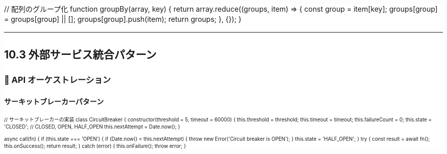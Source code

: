 // 配列のグループ化
function groupBy(array, key) {
return array.reduce((groups, item) => {
const group = item[key];
groups[group] = groups[group] || [];
groups[group].push(item);
return groups;
}, {});
}

</div>
</div>

  </div>
</div>

---

## 10.3 外部サービス統合パターン

<div class="card animated">
  <h3>🔌 API オーケストレーション</h3>
  
  <div class="grid-2">
    <div>
      <h4>サーキットブレーカーパターン</h4>
      <div class="code-example" style="font-size: 0.7em;">
// サーキットブレーカーの実装
class CircuitBreaker {
  constructor(threshold = 5, timeout = 60000) {
    this.threshold = threshold;
    this.timeout = timeout;
    this.failureCount = 0;
    this.state = 'CLOSED'; // CLOSED, OPEN, HALF_OPEN
    this.nextAttempt = Date.now();
  }

async call(fn) {
if (this.state === 'OPEN') {
if (Date.now() < this.nextAttempt) {
throw new Error('Circuit breaker is OPEN');
}
this.state = 'HALF_OPEN';
}
try {
const result = await fn();
this.onSuccess();
return result;
} catch (error) {
this.onFailure();
throw error;
}
